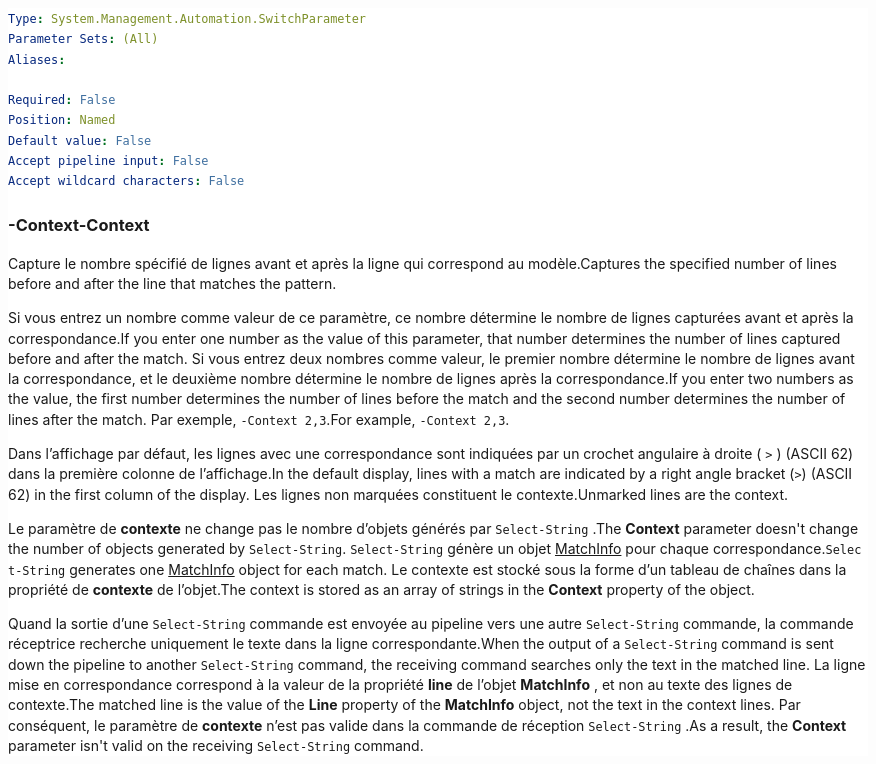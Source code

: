 ```yaml
Type: System.Management.Automation.SwitchParameter
Parameter Sets: (All)
Aliases:

Required: False
Position: Named
Default value: False
Accept pipeline input: False
Accept wildcard characters: False
```

### <span data-ttu-id="c15c0-233">-Context</span><span class="sxs-lookup"><span data-stu-id="c15c0-233">-Context</span></span>

<span data-ttu-id="c15c0-234">Capture le nombre spécifié de lignes avant et après la ligne qui correspond au modèle.</span><span class="sxs-lookup"><span data-stu-id="c15c0-234">Captures the specified number of lines before and after the line that matches the pattern.</span></span>

<span data-ttu-id="c15c0-235">Si vous entrez un nombre comme valeur de ce paramètre, ce nombre détermine le nombre de lignes capturées avant et après la correspondance.</span><span class="sxs-lookup"><span data-stu-id="c15c0-235">If you enter one number as the value of this parameter, that number determines the number of lines captured before and after the match.</span></span> <span data-ttu-id="c15c0-236">Si vous entrez deux nombres comme valeur, le premier nombre détermine le nombre de lignes avant la correspondance, et le deuxième nombre détermine le nombre de lignes après la correspondance.</span><span class="sxs-lookup"><span data-stu-id="c15c0-236">If you enter two numbers as the value, the first number determines the number of lines before the match and the second number determines the number of lines after the match.</span></span> <span data-ttu-id="c15c0-237">Par exemple, `-Context 2,3`.</span><span class="sxs-lookup"><span data-stu-id="c15c0-237">For example, `-Context 2,3`.</span></span>

<span data-ttu-id="c15c0-238">Dans l’affichage par défaut, les lignes avec une correspondance sont indiquées par un crochet angulaire à droite ( `>` ) (ASCII 62) dans la première colonne de l’affichage.</span><span class="sxs-lookup"><span data-stu-id="c15c0-238">In the default display, lines with a match are indicated by a right angle bracket (`>`) (ASCII 62) in the first column of the display.</span></span> <span data-ttu-id="c15c0-239">Les lignes non marquées constituent le contexte.</span><span class="sxs-lookup"><span data-stu-id="c15c0-239">Unmarked lines are the context.</span></span>

<span data-ttu-id="c15c0-240">Le paramètre de **contexte** ne change pas le nombre d’objets générés par `Select-String` .</span><span class="sxs-lookup"><span data-stu-id="c15c0-240">The **Context** parameter doesn't change the number of objects generated by `Select-String`.</span></span>
<span data-ttu-id="c15c0-241">`Select-String` génère un objet [MatchInfo](/dotnet/api/microsoft.powershell.commands.matchinfo) pour chaque correspondance.</span><span class="sxs-lookup"><span data-stu-id="c15c0-241">`Select-String` generates one [MatchInfo](/dotnet/api/microsoft.powershell.commands.matchinfo) object for each match.</span></span> <span data-ttu-id="c15c0-242">Le contexte est stocké sous la forme d’un tableau de chaînes dans la propriété de **contexte** de l’objet.</span><span class="sxs-lookup"><span data-stu-id="c15c0-242">The context is stored as an array of strings in the **Context** property of the object.</span></span>

<span data-ttu-id="c15c0-243">Quand la sortie d’une `Select-String` commande est envoyée au pipeline vers une autre `Select-String` commande, la commande réceptrice recherche uniquement le texte dans la ligne correspondante.</span><span class="sxs-lookup"><span data-stu-id="c15c0-243">When the output of a `Select-String` command is sent down the pipeline to another `Select-String` command, the receiving command searches only the text in the matched line.</span></span> <span data-ttu-id="c15c0-244">La ligne mise en correspondance correspond à la valeur de la propriété **line** de l’objet **MatchInfo** , et non au texte des lignes de contexte.</span><span class="sxs-lookup"><span data-stu-id="c15c0-244">The matched line is the value of the **Line** property of the **MatchInfo** object, not the text in the context lines.</span></span> <span data-ttu-id="c15c0-245">Par conséquent, le paramètre de **contexte** n’est pas valide dans la commande de réception `Select-String` .</span><span class="sxs-lookup"><span data-stu-id="c15c0-245">As a result, the **Context** parameter isn't valid on the receiving `Select-String` command.</span></span>
